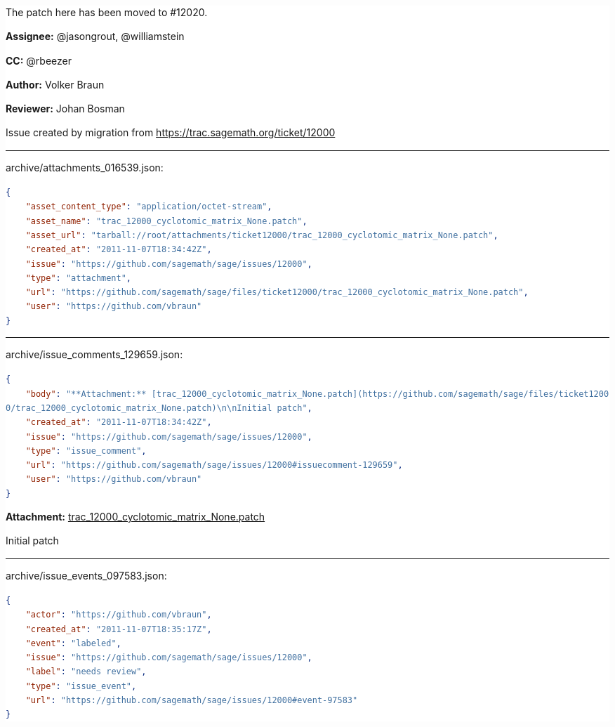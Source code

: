 The patch here has been moved to #12020.

**Assignee:** @jasongrout, @williamstein

**CC:**  @rbeezer

**Author:** Volker Braun

**Reviewer:** Johan Bosman

Issue created by migration from https://trac.sagemath.org/ticket/12000





---

archive/attachments_016539.json:
```json
{
    "asset_content_type": "application/octet-stream",
    "asset_name": "trac_12000_cyclotomic_matrix_None.patch",
    "asset_url": "tarball://root/attachments/ticket12000/trac_12000_cyclotomic_matrix_None.patch",
    "created_at": "2011-11-07T18:34:42Z",
    "issue": "https://github.com/sagemath/sage/issues/12000",
    "type": "attachment",
    "url": "https://github.com/sagemath/sage/files/ticket12000/trac_12000_cyclotomic_matrix_None.patch",
    "user": "https://github.com/vbraun"
}
```



---

archive/issue_comments_129659.json:
```json
{
    "body": "**Attachment:** [trac_12000_cyclotomic_matrix_None.patch](https://github.com/sagemath/sage/files/ticket12000/trac_12000_cyclotomic_matrix_None.patch)\n\nInitial patch",
    "created_at": "2011-11-07T18:34:42Z",
    "issue": "https://github.com/sagemath/sage/issues/12000",
    "type": "issue_comment",
    "url": "https://github.com/sagemath/sage/issues/12000#issuecomment-129659",
    "user": "https://github.com/vbraun"
}
```

**Attachment:** [trac_12000_cyclotomic_matrix_None.patch](https://github.com/sagemath/sage/files/ticket12000/trac_12000_cyclotomic_matrix_None.patch)

Initial patch



---

archive/issue_events_097583.json:
```json
{
    "actor": "https://github.com/vbraun",
    "created_at": "2011-11-07T18:35:17Z",
    "event": "labeled",
    "issue": "https://github.com/sagemath/sage/issues/12000",
    "label": "needs review",
    "type": "issue_event",
    "url": "https://github.com/sagemath/sage/issues/12000#event-97583"
}
```
